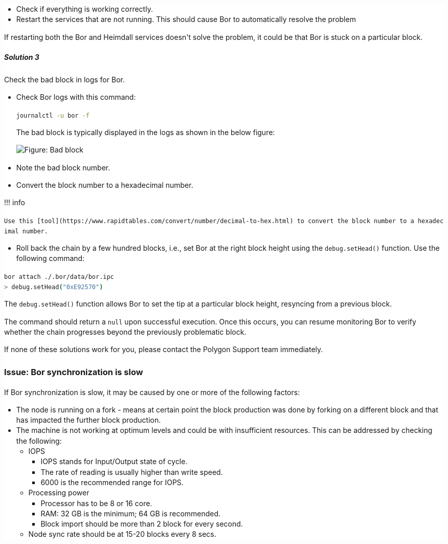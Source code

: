 - Check if everything is working correctly.
- Restart the services that are not running. This should cause Bor to automatically resolve the problem

If restarting both the Bor and Heimdall services doesn't solve the problem, it could be that Bor is stuck on a particular block.

##### Solution 3 

Check the bad block in logs for Bor.

- Check Bor logs with this command:
    ```bash
    journalctl -u bor -f
    ```
    The bad block is typically displayed in the logs as shown in the below figure:

    ![Figure: Bad block](../../../img/pos/bad_block.png)

- Note the bad block number.
- Convert the block number to a hexadecimal number.

!!! info
    
    Use this [tool](https://www.rapidtables.com/convert/number/decimal-to-hex.html) to convert the block number to a hexadecimal number. 


- Roll back the chain by a few hundred blocks, i.e., set Bor at the right block height using the `debug.setHead()` function. Use the following command:

```bash
bor attach ./.bor/data/bor.ipc
> debug.setHead("0xE92570")
```

The `debug.setHead()` function allows Bor to set the tip at a particular block height, resyncing from a previous block.

The command should return a `null` upon successful execution. Once this occurs, you can resume monitoring Bor to verify whether the chain progresses beyond the previously problematic block.

If none of these solutions work for you, please contact the Polygon Support team immediately.

### Issue: Bor synchronization is slow

If Bor synchronization is slow, it may be caused by one or more of the following factors:

- The node is running on a fork - means at certain point the block production was done by forking on a different block and that has impacted the further block production.
- The machine is not working at optimum levels and could be with insufficient resources. This can be addressed by checking the following:
    - IOPS
        - IOPS stands for Input/Output state of cycle.
        - The rate of reading is usually higher than write speed.
        - 6000 is the recommended range for IOPS.
    - Processing power
        - Processor has to be 8 or 16 core.
        - RAM: 32 GB is the minimum; 64 GB is recommended.
        - Block import should be more than 2 block for every second.
    - Node sync rate should be at 15-20 blocks every 8 secs.
